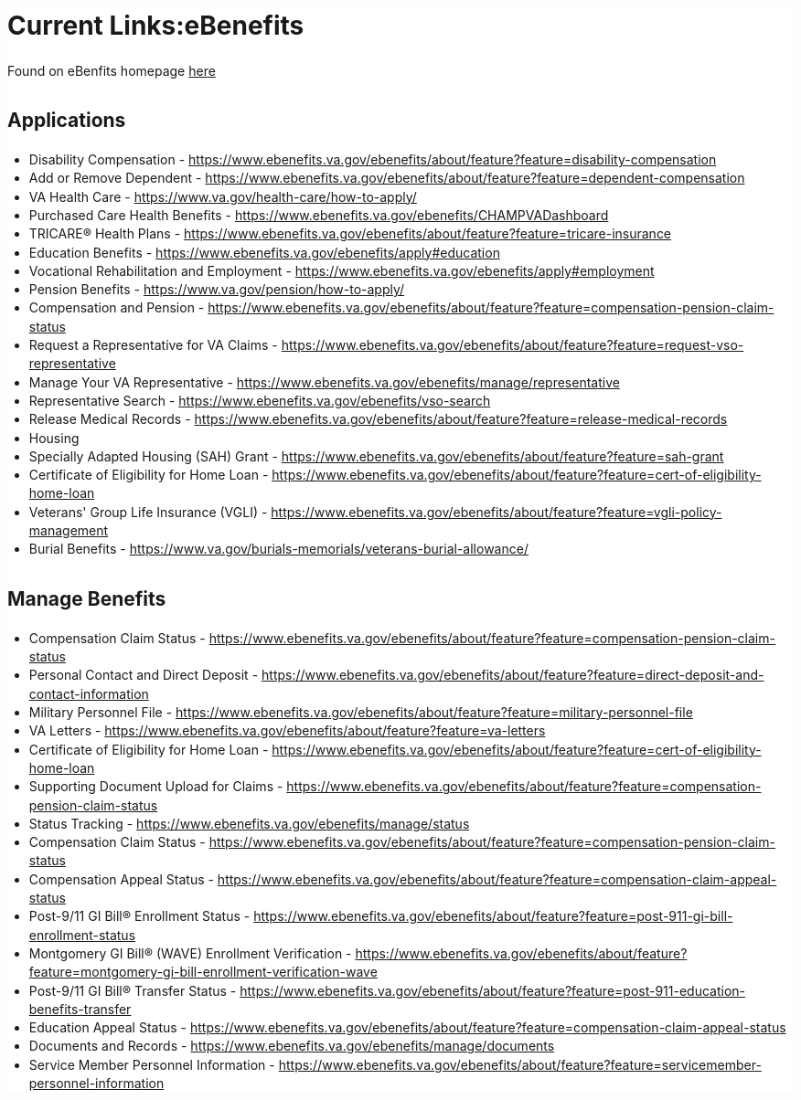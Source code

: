 # Current Links:eBenefits
Found on eBenfits homepage [here](https://www.ebenefits.va.gov/ebenefits/homepage)
## Applications
-	Disability Compensation - https://www.ebenefits.va.gov/ebenefits/about/feature?feature=disability-compensation
-	Add or Remove Dependent - https://www.ebenefits.va.gov/ebenefits/about/feature?feature=dependent-compensation
-	VA Health Care - https://www.va.gov/health-care/how-to-apply/
  -	Purchased Care Health Benefits - https://www.ebenefits.va.gov/ebenefits/CHAMPVADashboard
  -	TRICARE® Health Plans - https://www.ebenefits.va.gov/ebenefits/about/feature?feature=tricare-insurance
-	Education Benefits - https://www.ebenefits.va.gov/ebenefits/apply#education
-	Vocational Rehabilitation and Employment - https://www.ebenefits.va.gov/ebenefits/apply#employment 
-	Pension Benefits - https://www.va.gov/pension/how-to-apply/
-	Compensation and Pension -  https://www.ebenefits.va.gov/ebenefits/about/feature?feature=compensation-pension-claim-status
-	Request a Representative for VA Claims - https://www.ebenefits.va.gov/ebenefits/about/feature?feature=request-vso-representative
  -	Manage Your VA Representative - https://www.ebenefits.va.gov/ebenefits/manage/representative
  -	Representative Search - https://www.ebenefits.va.gov/ebenefits/vso-search
-	Release Medical Records - https://www.ebenefits.va.gov/ebenefits/about/feature?feature=release-medical-records
-	Housing
  -	Specially Adapted Housing (SAH) Grant - https://www.ebenefits.va.gov/ebenefits/about/feature?feature=sah-grant
  -	Certificate of Eligibility for Home Loan - https://www.ebenefits.va.gov/ebenefits/about/feature?feature=cert-of-eligibility-home-loan
-	Veterans' Group Life Insurance (VGLI) - https://www.ebenefits.va.gov/ebenefits/about/feature?feature=vgli-policy-management
-	Burial Benefits - https://www.va.gov/burials-memorials/veterans-burial-allowance/

## Manage Benefits
-	Compensation Claim Status - https://www.ebenefits.va.gov/ebenefits/about/feature?feature=compensation-pension-claim-status
-	Personal Contact and Direct Deposit - https://www.ebenefits.va.gov/ebenefits/about/feature?feature=direct-deposit-and-contact-information
-	Military Personnel File - https://www.ebenefits.va.gov/ebenefits/about/feature?feature=military-personnel-file
-	VA Letters - https://www.ebenefits.va.gov/ebenefits/about/feature?feature=va-letters
-	Certificate of Eligibility for Home Loan - https://www.ebenefits.va.gov/ebenefits/about/feature?feature=cert-of-eligibility-home-loan
-	Supporting Document Upload for Claims - https://www.ebenefits.va.gov/ebenefits/about/feature?feature=compensation-pension-claim-status
-	Status Tracking - https://www.ebenefits.va.gov/ebenefits/manage/status
  -	Compensation Claim Status - https://www.ebenefits.va.gov/ebenefits/about/feature?feature=compensation-pension-claim-status
  -	Compensation Appeal Status - https://www.ebenefits.va.gov/ebenefits/about/feature?feature=compensation-claim-appeal-status
  -	Post-9/11 GI Bill® Enrollment Status - https://www.ebenefits.va.gov/ebenefits/about/feature?feature=post-911-gi-bill-enrollment-status
  -	Montgomery GI Bill® (WAVE) Enrollment Verification - https://www.ebenefits.va.gov/ebenefits/about/feature?feature=montgomery-gi-bill-enrollment-verification-wave
  -	Post-9/11 GI Bill® Transfer Status - https://www.ebenefits.va.gov/ebenefits/about/feature?feature=post-911-education-benefits-transfer
  -	Education Appeal Status - https://www.ebenefits.va.gov/ebenefits/about/feature?feature=compensation-claim-appeal-status
-	Documents and Records - https://www.ebenefits.va.gov/ebenefits/manage/documents
  -	Service Member Personnel Information - https://www.ebenefits.va.gov/ebenefits/about/feature?feature=servicemember-personnel-information